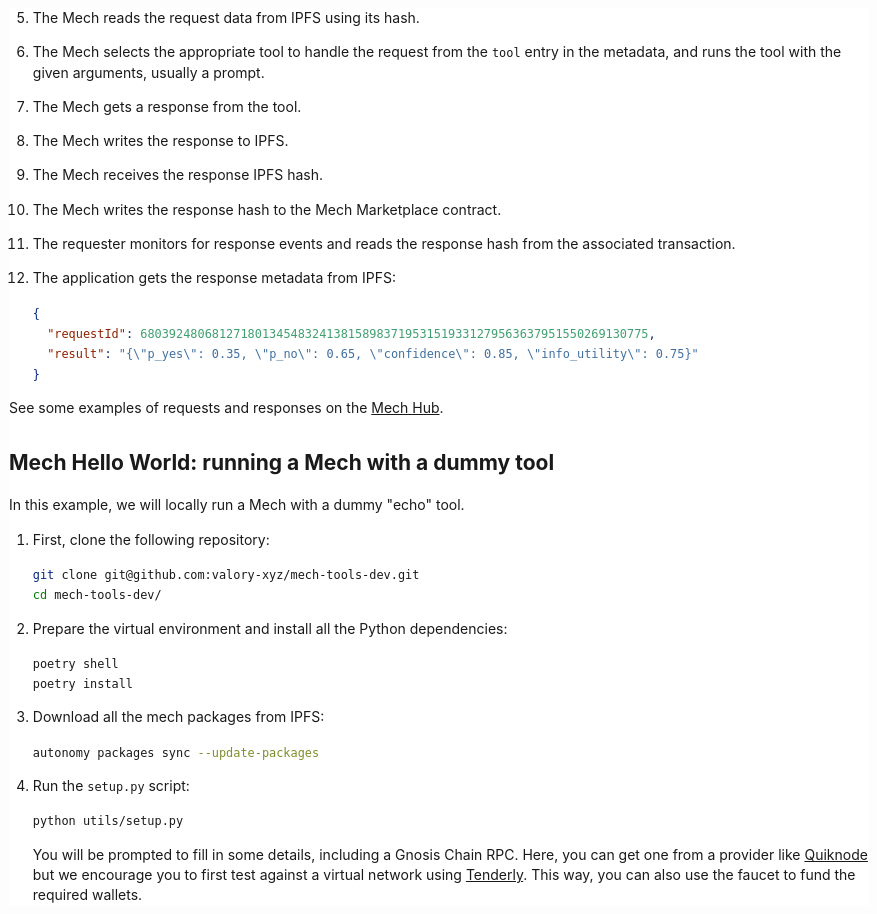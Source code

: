 5. The Mech reads the request data from IPFS using its hash.

6. The Mech selects the appropriate tool to handle the request from the `tool` entry in the metadata, and runs the tool with the given arguments, usually a prompt.

7. The Mech gets a response from the tool.

8. The Mech writes the response to IPFS.

9. The Mech receives the response IPFS hash.

10. The Mech writes the response hash to the Mech Marketplace contract.

11. The requester monitors for response events and reads the response hash from the associated transaction.

12. The application gets the response metadata from IPFS:

    ```json
    {
      "requestId": 68039248068127180134548324138158983719531519331279563637951550269130775,
      "result": "{\"p_yes\": 0.35, \"p_no\": 0.65, \"confidence\": 0.85, \"info_utility\": 0.75}"
    }
    ```

See some examples of requests and responses on the [Mech Hub](https://mech.olas.network/gnosis/mech/0x77af31de935740567cf4ff1986d04b2c964a786a?legacy=true).



## Mech Hello World: running a Mech with a dummy tool

In this example, we will locally run a Mech with a dummy "echo" tool.


1. First, clone the following repository:
    ```bash
    git clone git@github.com:valory-xyz/mech-tools-dev.git
    cd mech-tools-dev/
    ```

2. Prepare the virtual environment and install all the Python dependencies:
    ```bash
    poetry shell
    poetry install
    ```

3. Download all the mech packages from IPFS:
    ```bash
    autonomy packages sync --update-packages
    ```

4. Run the `setup.py` script:
    ```bash
    python utils/setup.py
    ```

    You will be prompted to fill in some details, including a Gnosis Chain RPC. Here, you can get one from a provider like [Quiknode](https://www.quicknode.com/) but we encourage you to first test against a virtual network using [Tenderly](https://tenderly.co/). This way, you can also use the faucet to fund the required wallets.
